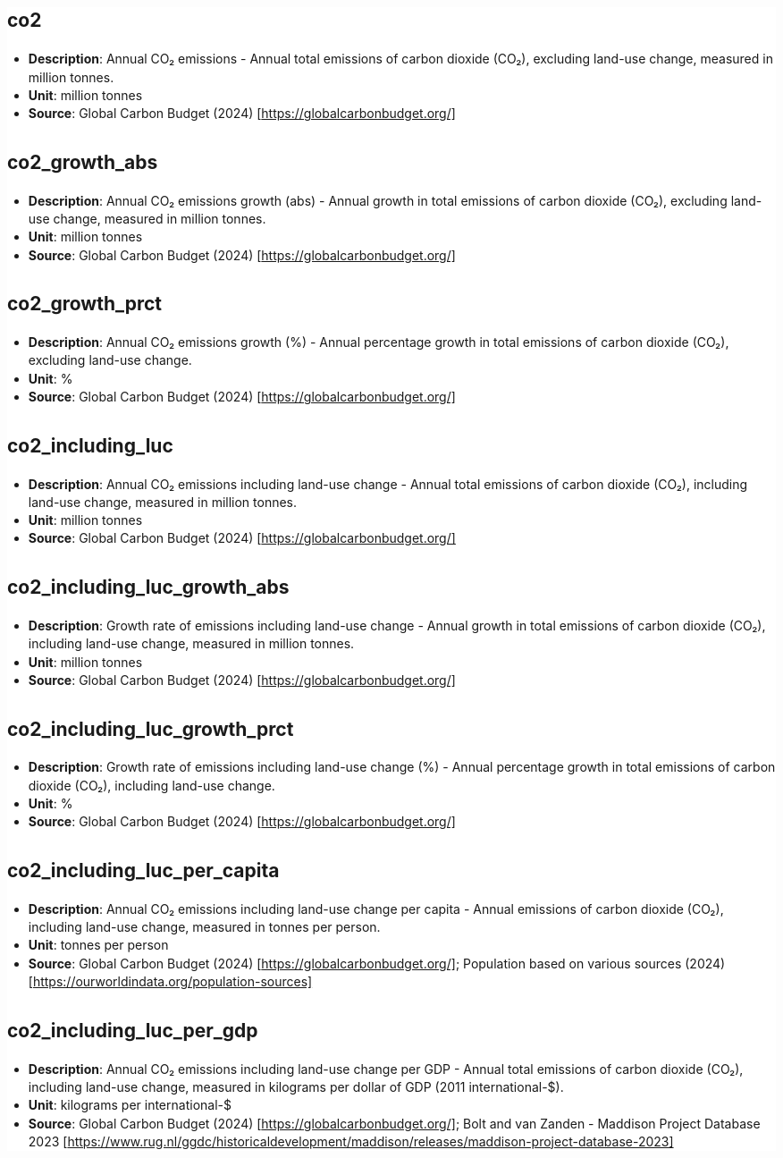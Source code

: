 ## co2
- **Description**: Annual CO₂ emissions - Annual total emissions of carbon dioxide (CO₂), excluding land-use change, measured in million tonnes.
- **Unit**: million tonnes
- **Source**: Global Carbon Budget (2024) [https://globalcarbonbudget.org/]

## co2_growth_abs
- **Description**: Annual CO₂ emissions growth (abs) - Annual growth in total emissions of carbon dioxide (CO₂), excluding land-use change, measured in million tonnes.
- **Unit**: million tonnes
- **Source**: Global Carbon Budget (2024) [https://globalcarbonbudget.org/]

## co2_growth_prct
- **Description**: Annual CO₂ emissions growth (%) - Annual percentage growth in total emissions of carbon dioxide (CO₂), excluding land-use change.
- **Unit**: %
- **Source**: Global Carbon Budget (2024) [https://globalcarbonbudget.org/]

## co2_including_luc
- **Description**: Annual CO₂ emissions including land-use change - Annual total emissions of carbon dioxide (CO₂), including land-use change, measured in million tonnes.
- **Unit**: million tonnes
- **Source**: Global Carbon Budget (2024) [https://globalcarbonbudget.org/]

## co2_including_luc_growth_abs
- **Description**: Growth rate of emissions including land-use change - Annual growth in total emissions of carbon dioxide (CO₂), including land-use change, measured in million tonnes.
- **Unit**: million tonnes
- **Source**: Global Carbon Budget (2024) [https://globalcarbonbudget.org/]

## co2_including_luc_growth_prct
- **Description**: Growth rate of emissions including land-use change (%) - Annual percentage growth in total emissions of carbon dioxide (CO₂), including land-use change.
- **Unit**: %
- **Source**: Global Carbon Budget (2024) [https://globalcarbonbudget.org/]

## co2_including_luc_per_capita
- **Description**: Annual CO₂ emissions including land-use change per capita - Annual emissions of carbon dioxide (CO₂), including land-use change, measured in tonnes per person.
- **Unit**: tonnes per person
- **Source**: Global Carbon Budget (2024) [https://globalcarbonbudget.org/]; Population based on various sources (2024) [https://ourworldindata.org/population-sources]

## co2_including_luc_per_gdp
- **Description**: Annual CO₂ emissions including land-use change per GDP - Annual total emissions of carbon dioxide (CO₂), including land-use change, measured in kilograms per dollar of GDP (2011 international-$).
- **Unit**: kilograms per international-$
- **Source**: Global Carbon Budget (2024) [https://globalcarbonbudget.org/]; Bolt and van Zanden - Maddison Project Database 2023 [https://www.rug.nl/ggdc/historicaldevelopment/maddison/releases/maddison-project-database-2023]
